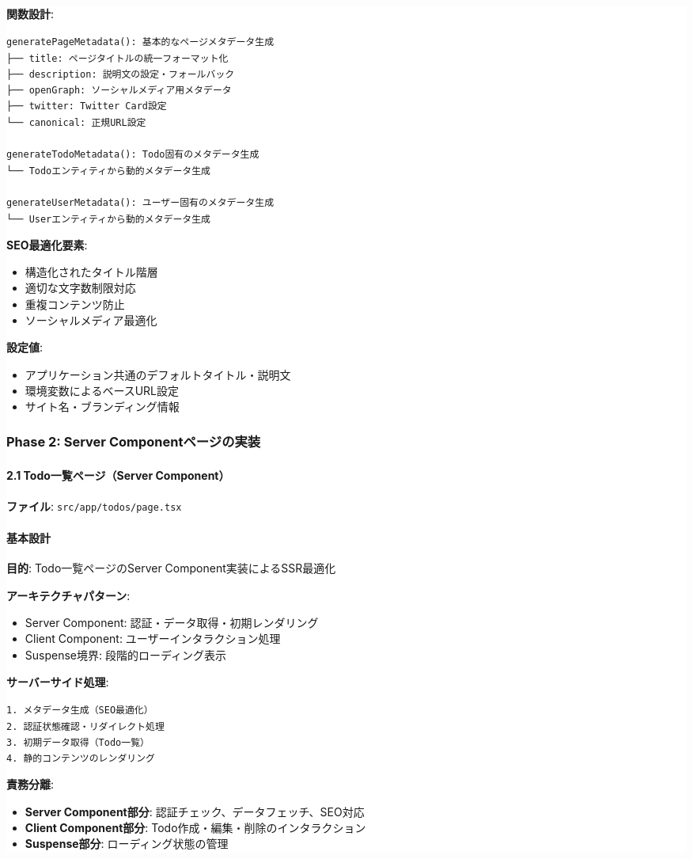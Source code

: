 **関数設計**:
```
generatePageMetadata(): 基本的なページメタデータ生成
├── title: ページタイトルの統一フォーマット化
├── description: 説明文の設定・フォールバック
├── openGraph: ソーシャルメディア用メタデータ
├── twitter: Twitter Card設定
└── canonical: 正規URL設定

generateTodoMetadata(): Todo固有のメタデータ生成
└── Todoエンティティから動的メタデータ生成

generateUserMetadata(): ユーザー固有のメタデータ生成
└── Userエンティティから動的メタデータ生成
```

**SEO最適化要素**:
- 構造化されたタイトル階層
- 適切な文字数制限対応
- 重複コンテンツ防止
- ソーシャルメディア最適化

**設定値**:
- アプリケーション共通のデフォルトタイトル・説明文
- 環境変数によるベースURL設定
- サイト名・ブランディング情報

### Phase 2: Server Componentページの実装

#### 2.1 Todo一覧ページ（Server Component）

**ファイル**: `src/app/todos/page.tsx`

#### 基本設計

**目的**: Todo一覧ページのServer Component実装によるSSR最適化

**アーキテクチャパターン**:
- Server Component: 認証・データ取得・初期レンダリング
- Client Component: ユーザーインタラクション処理
- Suspense境界: 段階的ローディング表示

**サーバーサイド処理**:
```
1. メタデータ生成（SEO最適化）
2. 認証状態確認・リダイレクト処理
3. 初期データ取得（Todo一覧）
4. 静的コンテンツのレンダリング
```

**責務分離**:
- **Server Component部分**: 認証チェック、データフェッチ、SEO対応
- **Client Component部分**: Todo作成・編集・削除のインタラクション
- **Suspense部分**: ローディング状態の管理
